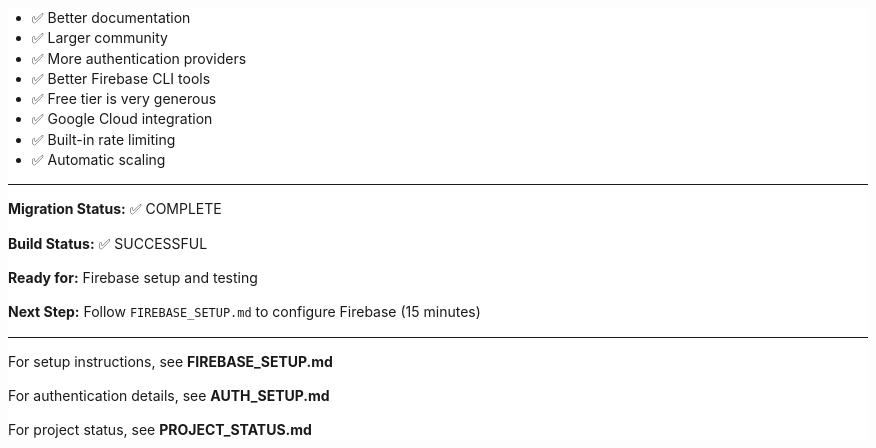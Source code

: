 - ✅ Better documentation
- ✅ Larger community
- ✅ More authentication providers
- ✅ Better Firebase CLI tools
- ✅ Free tier is very generous
- ✅ Google Cloud integration
- ✅ Built-in rate limiting
- ✅ Automatic scaling

---

**Migration Status:** ✅ COMPLETE

**Build Status:** ✅ SUCCESSFUL

**Ready for:** Firebase setup and testing

**Next Step:** Follow `FIREBASE_SETUP.md` to configure Firebase (15 minutes)

---

For setup instructions, see **FIREBASE_SETUP.md**

For authentication details, see **AUTH_SETUP.md**

For project status, see **PROJECT_STATUS.md**

